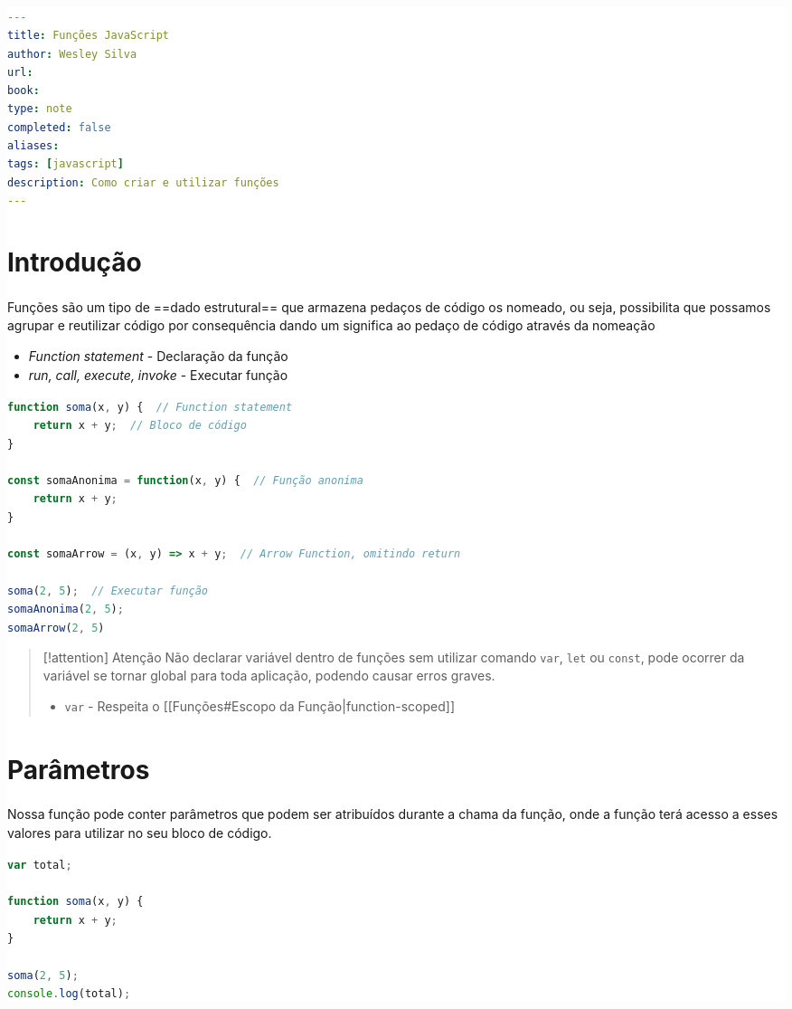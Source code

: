 ```yaml
---
title: Funções JavaScript
author: Wesley Silva
url:
book:
type: note
completed: false
aliases:
tags: [javascript]
description: Como criar e utilizar funções
---
```

# Introdução
Funções são um tipo de ==dado estrutural== que armazena pedaços de código os nomeado, ou seja, possibilita que possamos agrupar e reutilizar código por consequência dando um significa ao pedaço de código através da nomeação
- *Function statement* - Declaração da função
- *run, call, execute, invoke* - Executar função

```js
function soma(x, y) {  // Function statement
	return x + y;  // Bloco de código
}

const somaAnonima = function(x, y) {  // Função anonima
	return x + y;
}

const somaArrow = (x, y) => x + y;  // Arrow Function, omitindo return

soma(2, 5);  // Executar função
somaAnonima(2, 5);
somaArrow(2, 5)
```

>[!attention] Atenção
>Não declarar variável dentro de funções sem utilizar comando `var`, `let` ou `const`, pode ocorrer da variável se tornar global para toda aplicação, podendo causar erros graves.
> - `var` - Respeita o [[Funções#Escopo da Função|function-scoped]]

# Parâmetros
Nossa função pode conter parâmetros que podem ser atribuídos durante a chama da função, onde a função terá acesso a esses valores para utilizar no seu bloco de código.

```js
var total;

function soma(x, y) {
	return x + y;
}

soma(2, 5);
console.log(total);
```
